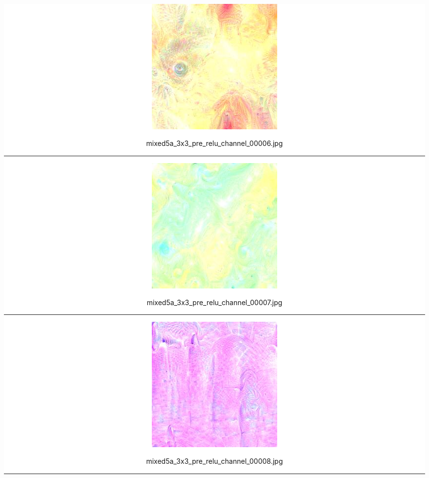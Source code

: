 <p align="center">  <img src="mixed5a_3x3_pre_relu_channel_00006.jpg?"> </p><p align="center">mixed5a_3x3_pre_relu_channel_00006.jpg</p>

***

<p align="center">  <img src="mixed5a_3x3_pre_relu_channel_00007.jpg?"> </p><p align="center">mixed5a_3x3_pre_relu_channel_00007.jpg</p>

***

<p align="center">  <img src="mixed5a_3x3_pre_relu_channel_00008.jpg?"> </p><p align="center">mixed5a_3x3_pre_relu_channel_00008.jpg</p>

***
